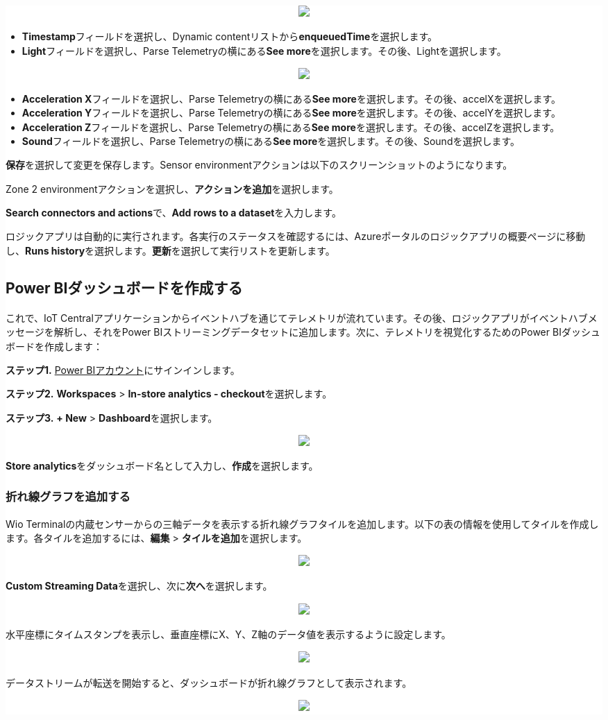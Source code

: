 <div align="center"><img width={600} src="https://files.seeedstudio.com/wiki/k1100_powerbi/40.png" /></div>

- **Timestamp**フィールドを選択し、Dynamic contentリストから**enqueuedTime**を選択します。
- **Light**フィールドを選択し、Parse Telemetryの横にある**See more**を選択します。その後、Lightを選択します。

<div align="center"><img width={600} src="https://files.seeedstudio.com/wiki/k1100_powerbi/41.png" /></div>

- **Acceleration X**フィールドを選択し、Parse Telemetryの横にある**See more**を選択します。その後、accelXを選択します。
- **Acceleration Y**フィールドを選択し、Parse Telemetryの横にある**See more**を選択します。その後、accelYを選択します。
- **Acceleration Z**フィールドを選択し、Parse Telemetryの横にある**See more**を選択します。その後、accelZを選択します。
- **Sound**フィールドを選択し、Parse Telemetryの横にある**See more**を選択します。その後、Soundを選択します。

**保存**を選択して変更を保存します。Sensor environmentアクションは以下のスクリーンショットのようになります。

Zone 2 environmentアクションを選択し、**アクションを追加**を選択します。

**Search connectors and actions**で、**Add rows to a dataset**を入力します。

ロジックアプリは自動的に実行されます。各実行のステータスを確認するには、Azureポータルのロジックアプリの概要ページに移動し、**Runs history**を選択します。**更新**を選択して実行リストを更新します。

## Power BIダッシュボードを作成する

これで、IoT Centralアプリケーションからイベントハブを通じてテレメトリが流れています。その後、ロジックアプリがイベントハブメッセージを解析し、それをPower BIストリーミングデータセットに追加します。次に、テレメトリを視覚化するためのPower BIダッシュボードを作成します：

**ステップ1.** [Power BIアカウント](https://app.powerbi.com/)にサインインします。

**ステップ2.** **Workspaces** > **In-store analytics - checkout**を選択します。

**ステップ3.** **+ New** > **Dashboard**を選択します。

<div align="center"><img width={600} src="https://files.seeedstudio.com/wiki/k1100_powerbi/50.png" /></div>

**Store analytics**をダッシュボード名として入力し、**作成**を選択します。

### 折れ線グラフを追加する

Wio Terminalの内蔵センサーからの三軸データを表示する折れ線グラフタイルを追加します。以下の表の情報を使用してタイルを作成します。各タイルを追加するには、**編集** > **タイルを追加**を選択します。

<div align="center"><img width={800} src="https://files.seeedstudio.com/wiki/k1100_powerbi/51.png" /></div>

**Custom Streaming Data**を選択し、次に**次へ**を選択します。

<div align="center"><img width={400} src="https://files.seeedstudio.com/wiki/k1100_powerbi/52.png" /></div>

水平座標にタイムスタンプを表示し、垂直座標にX、Y、Z軸のデータ値を表示するように設定します。

<div align="center"><img width={800} src="https://files.seeedstudio.com/wiki/k1100_powerbi/53.png" /></div>

データストリームが転送を開始すると、ダッシュボードが折れ線グラフとして表示されます。

<div align="center"><img width={800} src="https://files.seeedstudio.com/wiki/k1100_powerbi/55.png" /></div>

